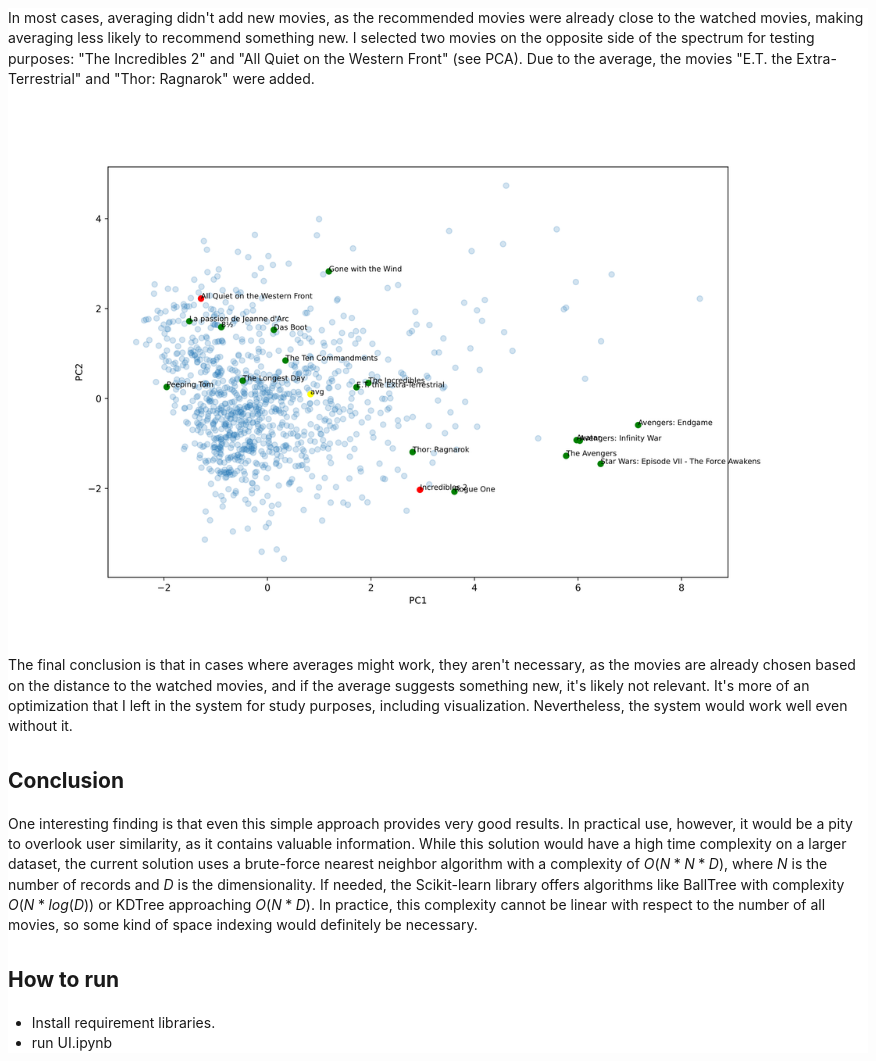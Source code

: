 In most cases, averaging didn't add new movies, as the recommended movies were already close to the watched movies, making averaging less likely to recommend something new. I selected two movies on the opposite side of the spectrum for testing purposes: "The Incredibles 2" and "All Quiet on the Western Front" (see PCA). Due to the average, the movies "E.T. the Extra-Terrestrial" and "Thor: Ragnarok" were added.

<img title="avg" src="./imgs/avg.svg" width=800px>


The final conclusion is that in cases where averages might work, they aren't necessary, as the movies are already chosen based on the distance to the watched movies, and if the average suggests something new, it's likely not relevant. It's more of an optimization that I left in the system for study purposes, including visualization. Nevertheless, the system would work well even without it.

## Conclusion
One interesting finding is that even this simple approach provides very good results. In practical use, however, it would be a pity to overlook user similarity, as it contains valuable information. While this solution would have a high time complexity on a larger dataset, the current solution uses a brute-force nearest neighbor algorithm with a complexity of $O(N * N * D)$, where $N$ is the number of records and $D$ is the dimensionality. If needed, the Scikit-learn library offers algorithms like BallTree with complexity $O(N * log(D))$ or KDTree approaching $O(N * D)$. In practice, this complexity cannot be linear with respect to the number of all movies, so some kind of space indexing would definitely be necessary.

## How to run

- Install requirement libraries.
- run UI.ipynb
